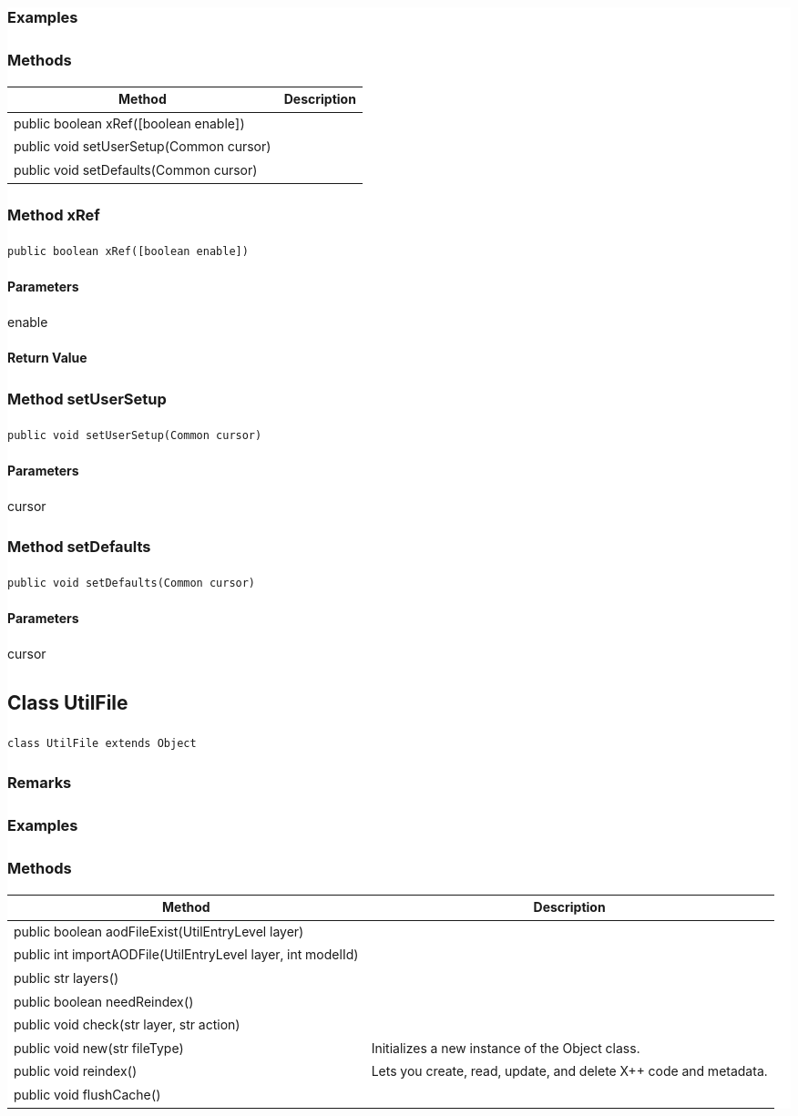 ### Examples

### Methods

| Method                                  | Description |
|-----------------------------------------|-------------|
| public boolean xRef(\[boolean enable\]) |             |
| public void setUserSetup(Common cursor) |             |
| public void setDefaults(Common cursor)  |             |

### Method xRef

    public boolean xRef([boolean enable])

#### Parameters

enable  

#### Return Value

### Method setUserSetup

    public void setUserSetup(Common cursor)

#### Parameters

cursor  

### Method setDefaults

    public void setDefaults(Common cursor)

#### Parameters

cursor  

## Class UtilFile
    class UtilFile extends Object

### Remarks

### Examples

### Methods

| Method                                                      | Description                                                      |
|-------------------------------------------------------------|------------------------------------------------------------------|
| public boolean aodFileExist(UtilEntryLevel layer)           |                                                                  |
| public int importAODFile(UtilEntryLevel layer, int modelId) |                                                                  |
| public str layers()                                         |                                                                  |
| public boolean needReindex()                                |                                                                  |
| public void check(str layer, str action)                    |                                                                  |
| public void new(str fileType)                               | Initializes a new instance of the Object class.                  |
| public void reindex()                                       | Lets you create, read, update, and delete X++ code and metadata. |
| public void flushCache()                                    |                                                                  |
